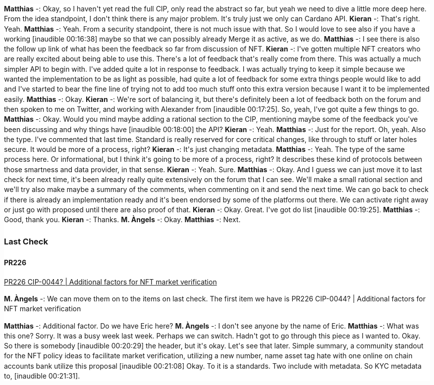 **Matthias** -: Okay, so I haven't yet read the full CIP, only read the abstract so far, but yeah we need to dive a little more deep here. From the idea standpoint, I don't think there is any major problem. It's truly just we only can Cardano API.
**Kieran** -: That's right. Yeah.
**Matthias** -: Yeah. From a security standpoint, there is not much issue with that. So I would love to see also if you have a working [inaudible 00:16:38] maybe so that we can possibly already Merge it as active, as we do.
**Matthias** -: I see there is also the follow up link of what has been the feedback so far from discussion of NFT.
**Kieran** -: I've gotten multiple NFT creators who are really excited about being able to use this. There's a lot of feedback that's really come from there. This was actually a much simpler API to begin with. I've added quite a lot in response to feedback. I was actually trying to keep it simple because we wanted the implementation to be as light as possible, had quite a lot of feedback for some extra things people would like to add and I've started to bear the fine line of trying not to add too much stuff onto this extra version because I want it to be implemented easily.
**Matthias** -: Okay.
**Kieran** -: We're sort of balancing it, but there's definitely been a lot of feedback both on the forum and then spoken to me on Twitter, and working with Alexander from [inaudible 00:17:25]. So, yeah, I've got quite a few things to go.
**Matthias** -: Okay. Would you mind maybe adding a rational section to the CIP, mentioning maybe some of the feedback you've been discussing and why things have [inaudible 00:18:00] the API?
**Kieran** -: Yeah.
**Matthias** -: Just for the report. Oh, yeah. Also the type. I've commented that last time. Standard is really reserved for core critical changes, like through to stuff or later holes secure. It would be more of a process, right?
**Kieran** -: It's just changing metadata.
**Matthias** -: Yeah. The type of the same process here. Or informational, but I think it's going to be more of a process, right? It describes these kind of protocols between those smartness and data provider, in that sense.
**Kieran** -: Yeah. Sure.
**Matthias** -: Okay. And I guess we can just move it to last check for next time, it's been already really quite extensively on the forum that I can see. We'll make a small rational section and we'll try also make maybe a summary of the comments, when commenting on it and send the next time. We can go back to check if there is already an implementation ready and it's been endorsed by some of the platforms out there. We can activate right away or just go with proposed until there are also proof of that.
**Kieran** -: Okay. Great. I've got do list [inaudible 00:19:25].
**Matthias** -: Good, thank you.
**Kieran** -: Thanks.
**M. Àngels** -:  Okay.
**Matthias** -: Next.

### Last Check 

#### PR226
 [PR226 CIP-0044? | Additional factors for NFT market verification](https://github.com/cardano-foundation/CIPs/pull/226)

**M. Àngels** -:  We can move them on to the items on last check. The first item we have is PR226 CIP-0044? | Additional factors for NFT market verification

**Matthias** -: Additional factor. Do we have Eric here?
**M. Àngels** -:  I don't see anyone by the name of Eric.
**Matthias** -: What was this one? Sorry. It was a busy week last week. Perhaps we can switch. Hadn't got to go through this piece as I wanted to. Okay. So there is somebody [inaudible 00:20:29] the header, but it's okay. Let's see that later. Simple summary, a community standout for the NFT policy ideas to facilitate market verification, utilizing a new number, name asset tag hate with one online on chain accounts bank utilize this proposal [inaudible 00:21:08] Okay. To it is a standards. Two include with metadata. So KYC metadata to, [inaudible 00:21:31].